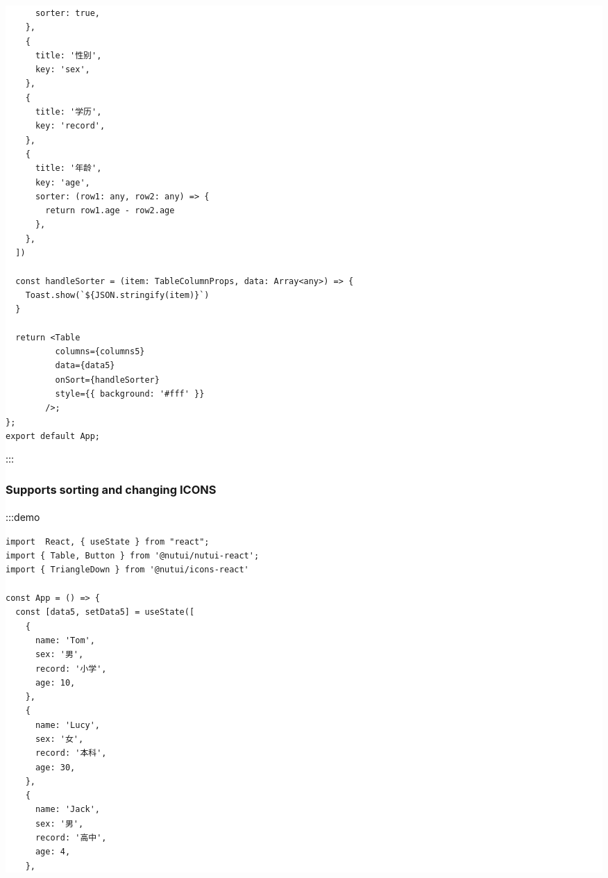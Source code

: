 ```tsx
      sorter: true,
    },
    {
      title: '性别',
      key: 'sex',
    },
    {
      title: '学历',
      key: 'record',
    },
    {
      title: '年龄',
      key: 'age',
      sorter: (row1: any, row2: any) => {
        return row1.age - row2.age
      },
    },
  ])
  
  const handleSorter = (item: TableColumnProps, data: Array<any>) => {
    Toast.show(`${JSON.stringify(item)}`)
  }

  return <Table
          columns={columns5}
          data={data5}
          onSort={handleSorter}
          style={{ background: '#fff' }}
        />;
};
export default App;
```

:::

### Supports sorting and changing ICONS

:::demo

```tsx
import  React, { useState } from "react";
import { Table, Button } from '@nutui/nutui-react';
import { TriangleDown } from '@nutui/icons-react'

const App = () => {
  const [data5, setData5] = useState([
    {
      name: 'Tom',
      sex: '男',
      record: '小学',
      age: 10,
    },
    {
      name: 'Lucy',
      sex: '女',
      record: '本科',
      age: 30,
    },
    {
      name: 'Jack',
      sex: '男',
      record: '高中',
      age: 4,
    },
```